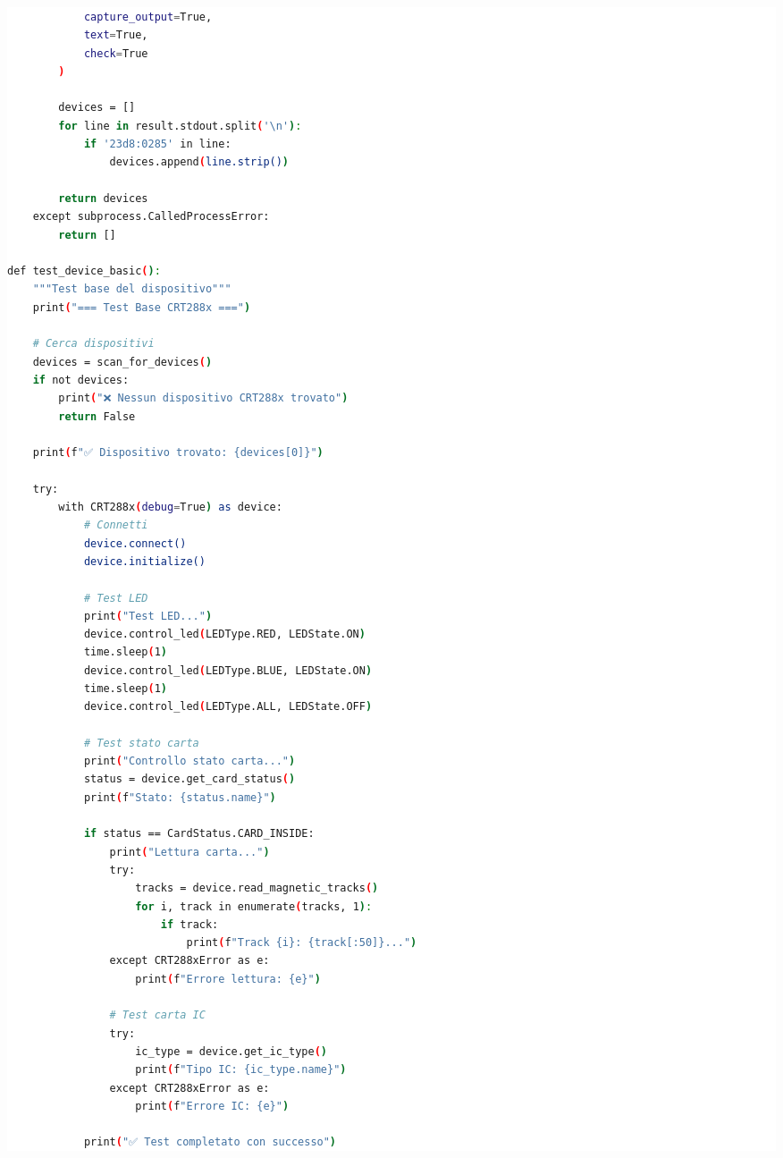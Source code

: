 ```bash
            capture_output=True, 
            text=True, 
            check=True
        )
        
        devices = []
        for line in result.stdout.split('\n'):
            if '23d8:0285' in line:
                devices.append(line.strip())
        
        return devices
    except subprocess.CalledProcessError:
        return []

def test_device_basic():
    """Test base del dispositivo"""
    print("=== Test Base CRT288x ===")
    
    # Cerca dispositivi
    devices = scan_for_devices()
    if not devices:
        print("❌ Nessun dispositivo CRT288x trovato")
        return False
    
    print(f"✅ Dispositivo trovato: {devices[0]}")
    
    try:
        with CRT288x(debug=True) as device:
            # Connetti
            device.connect()
            device.initialize()
            
            # Test LED
            print("Test LED...")
            device.control_led(LEDType.RED, LEDState.ON)
            time.sleep(1)
            device.control_led(LEDType.BLUE, LEDState.ON)
            time.sleep(1)
            device.control_led(LEDType.ALL, LEDState.OFF)
            
            # Test stato carta
            print("Controllo stato carta...")
            status = device.get_card_status()
            print(f"Stato: {status.name}")
            
            if status == CardStatus.CARD_INSIDE:
                print("Lettura carta...")
                try:
                    tracks = device.read_magnetic_tracks()
                    for i, track in enumerate(tracks, 1):
                        if track:
                            print(f"Track {i}: {track[:50]}...")
                except CRT288xError as e:
                    print(f"Errore lettura: {e}")
                
                # Test carta IC
                try:
                    ic_type = device.get_ic_type()
                    print(f"Tipo IC: {ic_type.name}")
                except CRT288xError as e:
                    print(f"Errore IC: {e}")
            
            print("✅ Test completato con successo")
```
